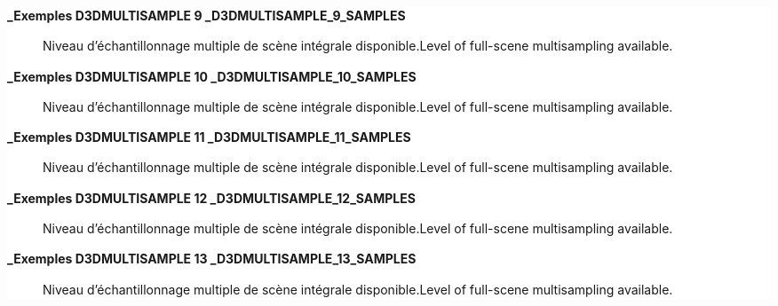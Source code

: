 </dd> <dt>

<span data-ttu-id="633fa-126"><span id="D3DMULTISAMPLE_9_SAMPLES"></span><span id="d3dmultisample_9_samples"></span>**\_Exemples D3DMULTISAMPLE 9 \_**</span><span class="sxs-lookup"><span data-stu-id="633fa-126"><span id="D3DMULTISAMPLE_9_SAMPLES"></span><span id="d3dmultisample_9_samples"></span>**D3DMULTISAMPLE\_9\_SAMPLES**</span></span>
</dt> <dd>

<span data-ttu-id="633fa-127">Niveau d’échantillonnage multiple de scène intégrale disponible.</span><span class="sxs-lookup"><span data-stu-id="633fa-127">Level of full-scene multisampling available.</span></span>

</dd> <dt>

<span data-ttu-id="633fa-128"><span id="D3DMULTISAMPLE_10_SAMPLES"></span><span id="d3dmultisample_10_samples"></span>**\_Exemples D3DMULTISAMPLE 10 \_**</span><span class="sxs-lookup"><span data-stu-id="633fa-128"><span id="D3DMULTISAMPLE_10_SAMPLES"></span><span id="d3dmultisample_10_samples"></span>**D3DMULTISAMPLE\_10\_SAMPLES**</span></span>
</dt> <dd>

<span data-ttu-id="633fa-129">Niveau d’échantillonnage multiple de scène intégrale disponible.</span><span class="sxs-lookup"><span data-stu-id="633fa-129">Level of full-scene multisampling available.</span></span>

</dd> <dt>

<span data-ttu-id="633fa-130"><span id="D3DMULTISAMPLE_11_SAMPLES"></span><span id="d3dmultisample_11_samples"></span>**\_Exemples D3DMULTISAMPLE 11 \_**</span><span class="sxs-lookup"><span data-stu-id="633fa-130"><span id="D3DMULTISAMPLE_11_SAMPLES"></span><span id="d3dmultisample_11_samples"></span>**D3DMULTISAMPLE\_11\_SAMPLES**</span></span>
</dt> <dd>

<span data-ttu-id="633fa-131">Niveau d’échantillonnage multiple de scène intégrale disponible.</span><span class="sxs-lookup"><span data-stu-id="633fa-131">Level of full-scene multisampling available.</span></span>

</dd> <dt>

<span data-ttu-id="633fa-132"><span id="D3DMULTISAMPLE_12_SAMPLES"></span><span id="d3dmultisample_12_samples"></span>**\_Exemples D3DMULTISAMPLE 12 \_**</span><span class="sxs-lookup"><span data-stu-id="633fa-132"><span id="D3DMULTISAMPLE_12_SAMPLES"></span><span id="d3dmultisample_12_samples"></span>**D3DMULTISAMPLE\_12\_SAMPLES**</span></span>
</dt> <dd>

<span data-ttu-id="633fa-133">Niveau d’échantillonnage multiple de scène intégrale disponible.</span><span class="sxs-lookup"><span data-stu-id="633fa-133">Level of full-scene multisampling available.</span></span>

</dd> <dt>

<span data-ttu-id="633fa-134"><span id="D3DMULTISAMPLE_13_SAMPLES"></span><span id="d3dmultisample_13_samples"></span>**\_Exemples D3DMULTISAMPLE 13 \_**</span><span class="sxs-lookup"><span data-stu-id="633fa-134"><span id="D3DMULTISAMPLE_13_SAMPLES"></span><span id="d3dmultisample_13_samples"></span>**D3DMULTISAMPLE\_13\_SAMPLES**</span></span>
</dt> <dd>

<span data-ttu-id="633fa-135">Niveau d’échantillonnage multiple de scène intégrale disponible.</span><span class="sxs-lookup"><span data-stu-id="633fa-135">Level of full-scene multisampling available.</span></span>
